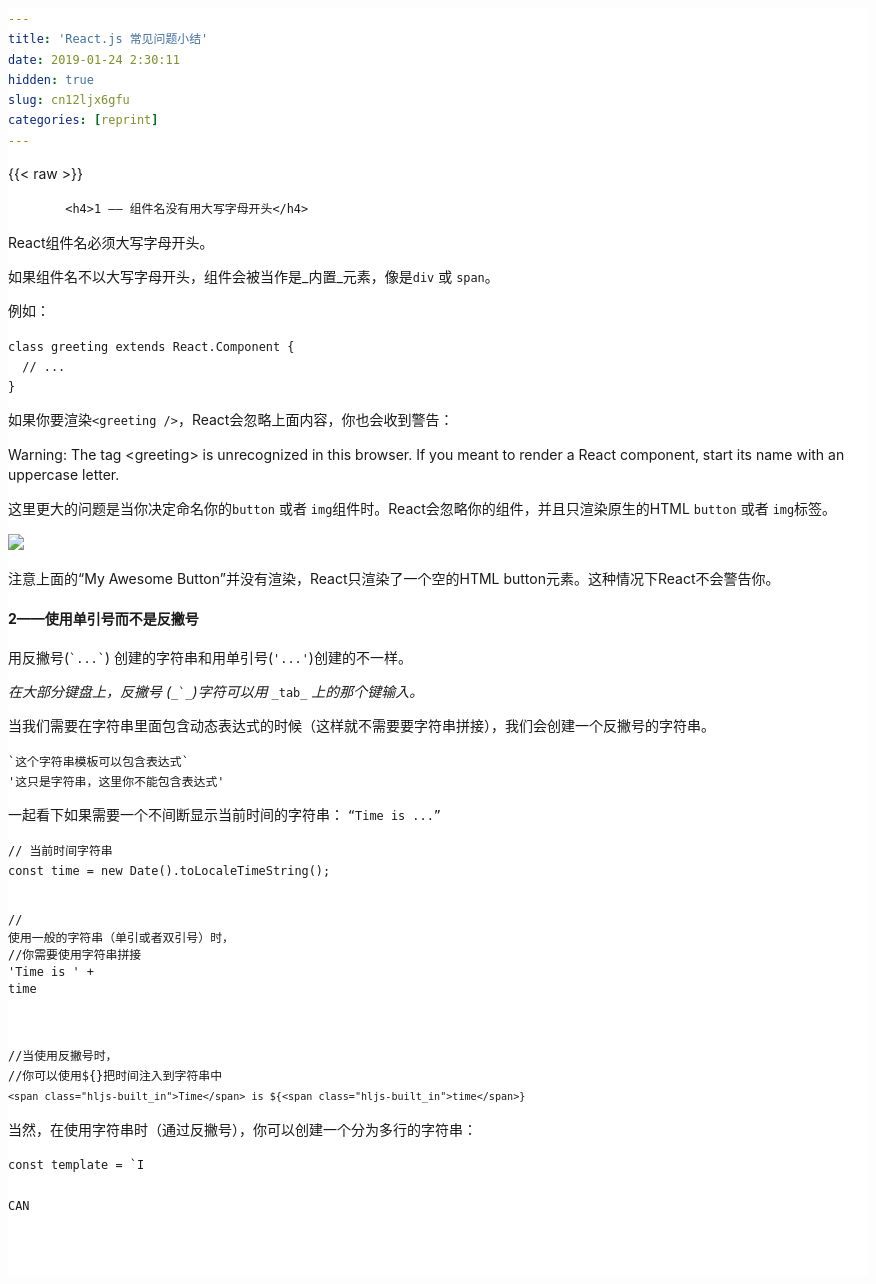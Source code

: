```yaml
---
title: 'React.js 常见问题小结' 
date: 2019-01-24 2:30:11
hidden: true
slug: cn12ljx6gfu
categories: [reprint]
---
```


{{< raw >}}

            <h4>1 —— 组件名没有用大写字母开头</h4>
<p>React组件名必须大写字母开头。</p>
<p>如果组件名不以大写字母开头，组件会被当作是_内置_元素，像是<code>div</code> 或 <code>span</code>。</p>
<p>例如：</p>
<pre><code class="hljs scala"><span class="hljs-class"><span class="hljs-keyword">class</span> <span class="hljs-title">greeting</span> <span class="hljs-keyword">extends</span> <span class="hljs-title">React</span>.<span class="hljs-title">Component</span> </span>{   
  <span class="hljs-comment">// ...  </span>
}
</code></pre><p>如果你要渲染<code>&lt;greeting /&gt;</code>，React会忽略上面内容，你也会收到警告：</p>
<p>Warning: The tag &lt;greeting&gt; is unrecognized in this browser. If you meant to render a React component, start its name with an uppercase letter.</p>
<p>这里更大的问题是当你决定命名你的<code>button</code> 或者 <code>img</code>组件时。React会忽略你的组件，并且只渲染原生的HTML <code>button</code> 或者 <code>img</code>标签。</p>
<p><img src="https://cdn-images-1.medium.com/max/2000/1*1DVD4DOgHfqAYXhQX1YYSw.png"></p>
<p>注意上面的“My Awesome Button”并没有渲染，React只渲染了一个空的HTML button元素。这种情况下React不会警告你。</p>
<h4>2——使用单引号而不是反撇号</h4>
<p>用反撇号(<code>`...`</code>) 创建的字符串和用单引号(<code>'...'</code>)创建的不一样。</p>
<p><em>在大部分键盘上，反撇号 (</em><code>_`_</code><em>)字符可以用</em> <code>_tab_</code> <em>上的那个键输入。</em></p>
<p>当我们需要在字符串里面包含动态表达式的时候（这样就不需要要字符串拼接），我们会创建一个反撇号的字符串。</p>
<pre><code class="hljs clean">`这个字符串模板可以包含表达式`
<span class="hljs-string">'这只是字符串，这里你不能包含表达式'</span>
</code></pre><p>一起看下如果需要一个不间断显示当前时间的字符串：
<code>“Time is ...”</code></p>
<pre><code class="hljs gauss"><span class="hljs-comment">// 当前时间字符串</span>
const <span class="hljs-built_in">time</span> = <span class="hljs-keyword">new</span> <span class="hljs-built_in">Date</span>().toLocaleTimeString();

<span class="hljs-comment">// 使用一般的字符串（单引或者双引号）时，</span>
<span class="hljs-comment">//你需要使用字符串拼接</span>
'<span class="hljs-built_in">Time</span> is ' + <span class="hljs-built_in">time</span>

<span class="hljs-comment">//当使用反撇号时，</span>
<span class="hljs-comment">//你可以使用${}把时间注入到字符串中</span>
`<span class="hljs-built_in">Time</span> is ${<span class="hljs-built_in">time</span>}`
</code></pre><p>当然，在使用字符串时（通过反撇号），你可以创建一个分为多行的字符串：</p>
<pre><code class="hljs d"><span class="hljs-keyword">const</span> <span class="hljs-keyword">template</span> = <span class="hljs-string">`I

CAN
